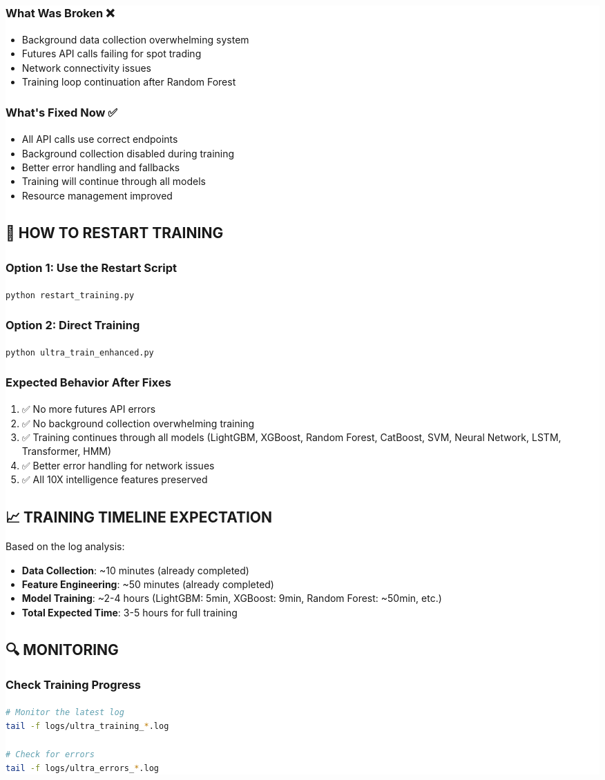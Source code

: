 ### What Was Broken ❌
- Background data collection overwhelming system
- Futures API calls failing for spot trading
- Network connectivity issues
- Training loop continuation after Random Forest

### What's Fixed Now ✅
- All API calls use correct endpoints
- Background collection disabled during training
- Better error handling and fallbacks
- Training will continue through all models
- Resource management improved

## 🚀 HOW TO RESTART TRAINING

### Option 1: Use the Restart Script
```bash
python restart_training.py
```

### Option 2: Direct Training
```bash
python ultra_train_enhanced.py
```

### Expected Behavior After Fixes
1. ✅ No more futures API errors
2. ✅ No background collection overwhelming training
3. ✅ Training continues through all models (LightGBM, XGBoost, Random Forest, CatBoost, SVM, Neural Network, LSTM, Transformer, HMM)
4. ✅ Better error handling for network issues
5. ✅ All 10X intelligence features preserved

## 📈 TRAINING TIMELINE EXPECTATION

Based on the log analysis:
- **Data Collection**: ~10 minutes (already completed)
- **Feature Engineering**: ~50 minutes (already completed)
- **Model Training**: ~2-4 hours (LightGBM: 5min, XGBoost: 9min, Random Forest: ~50min, etc.)
- **Total Expected Time**: 3-5 hours for full training

## 🔍 MONITORING

### Check Training Progress
```bash
# Monitor the latest log
tail -f logs/ultra_training_*.log

# Check for errors
tail -f logs/ultra_errors_*.log
```

